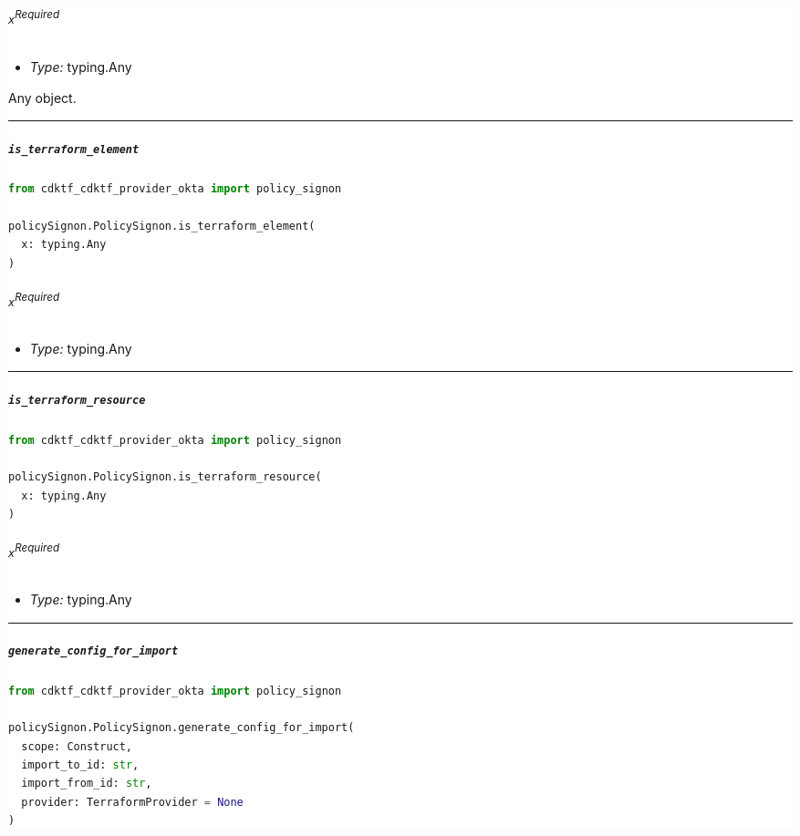 ###### `x`<sup>Required</sup> <a name="x" id="@cdktf/provider-okta.policySignon.PolicySignon.isConstruct.parameter.x"></a>

- *Type:* typing.Any

Any object.

---

##### `is_terraform_element` <a name="is_terraform_element" id="@cdktf/provider-okta.policySignon.PolicySignon.isTerraformElement"></a>

```python
from cdktf_cdktf_provider_okta import policy_signon

policySignon.PolicySignon.is_terraform_element(
  x: typing.Any
)
```

###### `x`<sup>Required</sup> <a name="x" id="@cdktf/provider-okta.policySignon.PolicySignon.isTerraformElement.parameter.x"></a>

- *Type:* typing.Any

---

##### `is_terraform_resource` <a name="is_terraform_resource" id="@cdktf/provider-okta.policySignon.PolicySignon.isTerraformResource"></a>

```python
from cdktf_cdktf_provider_okta import policy_signon

policySignon.PolicySignon.is_terraform_resource(
  x: typing.Any
)
```

###### `x`<sup>Required</sup> <a name="x" id="@cdktf/provider-okta.policySignon.PolicySignon.isTerraformResource.parameter.x"></a>

- *Type:* typing.Any

---

##### `generate_config_for_import` <a name="generate_config_for_import" id="@cdktf/provider-okta.policySignon.PolicySignon.generateConfigForImport"></a>

```python
from cdktf_cdktf_provider_okta import policy_signon

policySignon.PolicySignon.generate_config_for_import(
  scope: Construct,
  import_to_id: str,
  import_from_id: str,
  provider: TerraformProvider = None
)
```
